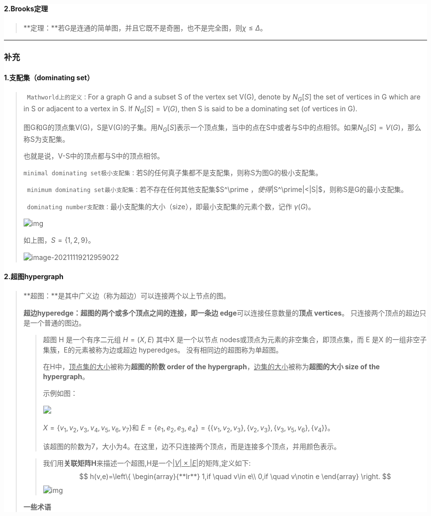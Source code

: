 #### 2.Brooks定理

> **定理：**若G是连通的简单图，并且它既不是奇圈，也不是完全图，则$\chi\le\Delta$。

-----------------------------------------------

### 补充

#### 1.支配集（dominating set）

> ` Mathworld上的定义：`For a graph G and a subset S of the vertex set V(G), denote by $N_G[S]$ the set of vertices in G which are in S or adjacent to a vertex in S. If $N_G[S]=V(G)$, then S is said to be a dominating set (of vertices in G).
> 
> 图G和G的顶点集V(G)，S是V(G)的子集。用$N_G[S]$表示一个顶点集，当中的点在S中或者与S中的点相邻。如果$N_G[S]=V(G)$，那么称S为支配集。
> 
> 也就是说，V-S中的顶点都与S中的顶点相邻。
> 
> `minimal dominating set极小支配集：`若S的任何真子集都不是支配集，则称S为图G的极小支配集。
> 
> ` minimum dominating set最小支配集：`若不存在任何其他支配集$S^\prime $，使得$|S^\prime|<|S|$，则称S是G的最小支配集。
> 
> ` dominating number支配数：`最小支配集的大小（size），即最小支配集的元素个数，记作 $\gamma(G)$。
> 
> ![img](https://mathworld.wolfram.com/images/eps-gif/DominatingSet_1000.gif)
> 
> 如上图，$S=\{1,2,9\}$。
> 
> ![image-20211119212959022](https://cdn.jsdelivr.net/gh/Lockheed-stack/typora_image@main/images/image-20211119212959022.png)

#### 2.超图hypergraph

> **超图：**是其中广义边（称为超边）可以连接两个以上节点的图。
> 
> **超边hyperedge：**超图的两个或多个顶点之间的连接，即一条**边 edge**可以连接任意数量的**顶点 vertices**。 只连接两个顶点的超边只是一个普通的图边。
> 
> > 超图 H 是一个有序二元组 $H=(X,E)$ 其中X 是一个以节点 nodes或顶点为元素的非空集合，即顶点集，而 E 是X 的一组非空子集簇，E的元素被称为边或超边 hyperedges。 没有相同边的超图称为单超图。
> > 
> > 在H中，<u>顶点集的大小</u>被称为**超图的阶数 order of the hypergraph**，<u>边集的大小</u>被称为**超图的大小 size of the hypergraph**。
> > 
> > 示例如图：
> > 
> > ![](https://wiki.swarma.org/images/thumb/1/1e/Hypergraph-wikipedia.png/450px-Hypergraph-wikipedia.png)
> > 
> > $X=\{v_1,v_2,v_3,v_4,v_5,v_6,v_7\}$和 $E=\{e_1,e_2,e_3,e_4\}= \{\{v_1,v_2,v_3\}, \{v_2,v_3\}, \{v_3,v_5,v_6\}, \{v_4\}\}$。
> > 
> > 该超图的阶数为7，大小为4。在这里，边不只连接两个顶点，而是连接多个顶点，并用颜色表示。
> 
> > 我们用**关联矩阵H**来描述一个超图,H是一个<u>$|V|\times|E|$</u>的矩阵,定义如下:
> > $$
> > h(v,e)=\left\{
> > \begin{array}{**lr**}
> > 1,if \quad v\in e\\
> > 0,if \quad v\notin e
> > \end{array}
> > \right.
> > $$
> > ![img](https://tva1.sinaimg.cn/large/008eGmZEgy1gnggubqselj31gp0u0n7j.jpg)
> 
> **一些术语**